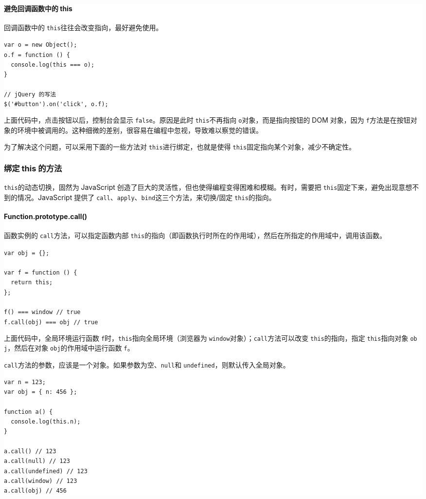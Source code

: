 #### 避免回调函数中的 this

回调函数中的 `this`往往会改变指向，最好避免使用。

```
var o = new Object();
o.f = function () {
  console.log(this === o);
}

// jQuery 的写法
$('#button').on('click', o.f);
```

上面代码中，点击按钮以后，控制台会显示 `false`。原因是此时 `this`不再指向 `o`对象，而是指向按钮的 DOM 对象，因为 `f`方法是在按钮对象的环境中被调用的。这种细微的差别，很容易在编程中忽视，导致难以察觉的错误。

为了解决这个问题，可以采用下面的一些方法对 `this`进行绑定，也就是使得 `this`固定指向某个对象，减少不确定性。

### 绑定 this 的方法

`this`的动态切换，固然为 JavaScript 创造了巨大的灵活性，但也使得编程变得困难和模糊。有时，需要把 `this`固定下来，避免出现意想不到的情况。JavaScript 提供了 `call`、`apply`、`bind`这三个方法，来切换/固定 `this`的指向。

#### Function.prototype.call()

函数实例的 `call`方法，可以指定函数内部 `this`的指向（即函数执行时所在的作用域），然后在所指定的作用域中，调用该函数。

```
var obj = {};

var f = function () {
  return this;
};

f() === window // true
f.call(obj) === obj // true
```

上面代码中，全局环境运行函数 `f`时，`this`指向全局环境（浏览器为 `window`对象）；`call`方法可以改变 `this`的指向，指定 `this`指向对象 `obj`，然后在对象 `obj`的作用域中运行函数 `f`。

`call`方法的参数，应该是一个对象。如果参数为空、`null`和 `undefined`，则默认传入全局对象。

```
var n = 123;
var obj = { n: 456 };

function a() {
  console.log(this.n);
}

a.call() // 123
a.call(null) // 123
a.call(undefined) // 123
a.call(window) // 123
a.call(obj) // 456
```
